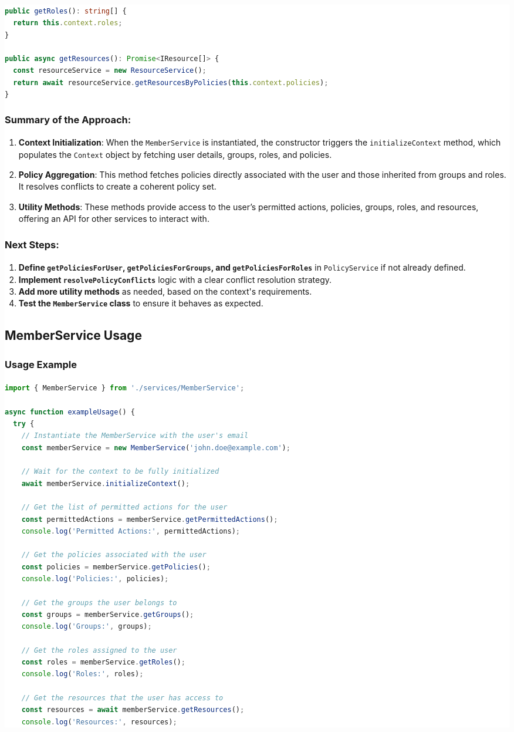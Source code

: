 ```typescript
public getRoles(): string[] {
  return this.context.roles;
}

public async getResources(): Promise<IResource[]> {
  const resourceService = new ResourceService();
  return await resourceService.getResourcesByPolicies(this.context.policies);
}
```

### **Summary of the Approach:**

1. **Context Initialization**: When the `MemberService` is instantiated, the constructor triggers the `initializeContext` method, which populates the `Context` object by fetching user details, groups, roles, and policies.

2. **Policy Aggregation**: This method fetches policies directly associated with the user and those inherited from groups and roles. It resolves conflicts to create a coherent policy set.

3. **Utility Methods**: These methods provide access to the user’s permitted actions, policies, groups, roles, and resources, offering an API for other services to interact with.

### **Next Steps:**

1. **Define `getPoliciesForUser`, `getPoliciesForGroups`, and `getPoliciesForRoles`** in `PolicyService` if not already defined.
2. **Implement `resolvePolicyConflicts`** logic with a clear conflict resolution strategy.
3. **Add more utility methods** as needed, based on the context's requirements.
4. **Test the `MemberService` class** to ensure it behaves as expected.

## MemberService Usage 

### **Usage Example**

```typescript
import { MemberService } from './services/MemberService';

async function exampleUsage() {
  try {
    // Instantiate the MemberService with the user's email
    const memberService = new MemberService('john.doe@example.com');

    // Wait for the context to be fully initialized
    await memberService.initializeContext();

    // Get the list of permitted actions for the user
    const permittedActions = memberService.getPermittedActions();
    console.log('Permitted Actions:', permittedActions);

    // Get the policies associated with the user
    const policies = memberService.getPolicies();
    console.log('Policies:', policies);

    // Get the groups the user belongs to
    const groups = memberService.getGroups();
    console.log('Groups:', groups);

    // Get the roles assigned to the user
    const roles = memberService.getRoles();
    console.log('Roles:', roles);

    // Get the resources that the user has access to
    const resources = await memberService.getResources();
    console.log('Resources:', resources);
```
